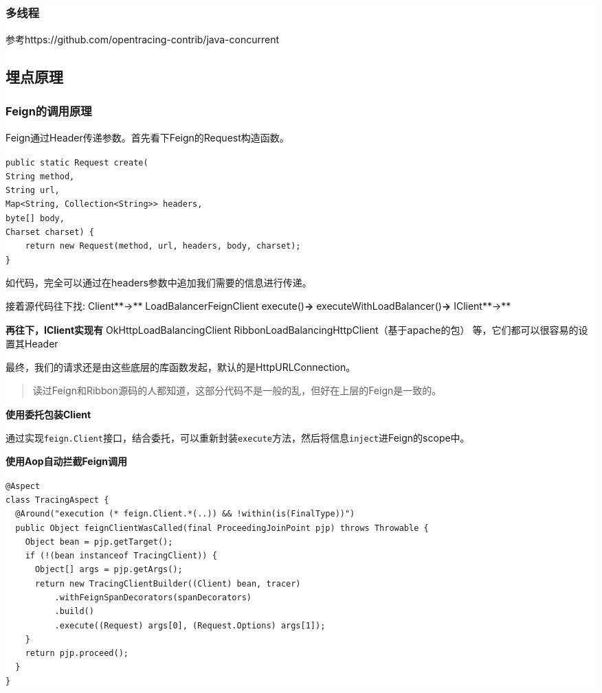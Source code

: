 ### **多线程**

参考https://github.com/opentracing-contrib/java-concurrent

## 埋点原理

### Feign的调用原理

Feign通过Header传递参数。首先看下Feign的Request构造函数。

```
public static Request create(
String method, 
String url, 
Map<String, Collection<String>> headers,
byte[] body, 
Charset charset) {
    return new Request(method, url, headers, body, charset);
}
```

如代码，完全可以通过在headers参数中追加我们需要的信息进行传递。

接着源代码往下找: Client**->** LoadBalancerFeignClient execute()**->** executeWithLoadBalancer()**->** IClient**->**

**再往下，IClient实现有** OkHttpLoadBalancingClient RibbonLoadBalancingHttpClient（基于apache的包） 等，它们都可以很容易的设置其Header

最终，我们的请求还是由这些底层的库函数发起，默认的是HttpURLConnection。

> 读过Feign和Ribbon源码的人都知道，这部分代码不是一般的乱，但好在上层的Feign是一致的。

**使用委托包装Client**

通过实现`feign.Client`接口，结合委托，可以重新封装`execute`方法，然后将信息`inject`进Feign的scope中。

**使用Aop自动拦截Feign调用**

```
@Aspect
class TracingAspect {
  @Around("execution (* feign.Client.*(..)) && !within(is(FinalType))")
  public Object feignClientWasCalled(final ProceedingJoinPoint pjp) throws Throwable {
    Object bean = pjp.getTarget();
    if (!(bean instanceof TracingClient)) {
      Object[] args = pjp.getArgs();
      return new TracingClientBuilder((Client) bean, tracer)
          .withFeignSpanDecorators(spanDecorators)
          .build()
          .execute((Request) args[0], (Request.Options) args[1]);
    }
    return pjp.proceed();
  }
}
```
